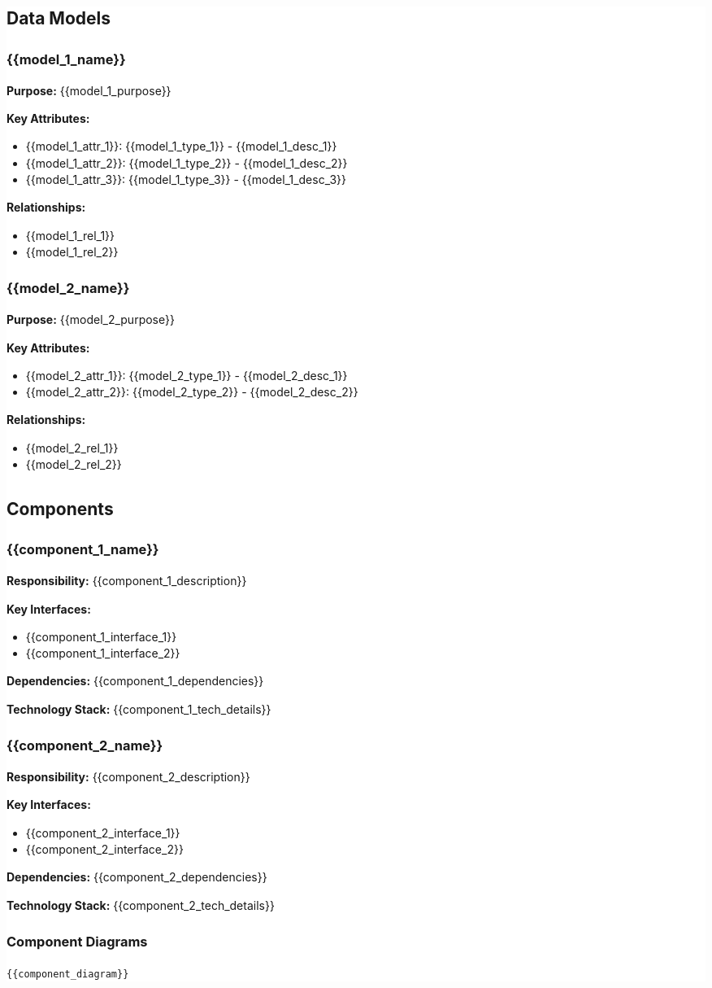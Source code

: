 ## Data Models

### {{model_1_name}}
**Purpose:** {{model_1_purpose}}

**Key Attributes:**
- {{model_1_attr_1}}: {{model_1_type_1}} - {{model_1_desc_1}}
- {{model_1_attr_2}}: {{model_1_type_2}} - {{model_1_desc_2}}
- {{model_1_attr_3}}: {{model_1_type_3}} - {{model_1_desc_3}}

**Relationships:**
- {{model_1_rel_1}}
- {{model_1_rel_2}}

### {{model_2_name}}
**Purpose:** {{model_2_purpose}}

**Key Attributes:**
- {{model_2_attr_1}}: {{model_2_type_1}} - {{model_2_desc_1}}
- {{model_2_attr_2}}: {{model_2_type_2}} - {{model_2_desc_2}}

**Relationships:**
- {{model_2_rel_1}}
- {{model_2_rel_2}}

## Components

### {{component_1_name}}
**Responsibility:** {{component_1_description}}

**Key Interfaces:**
- {{component_1_interface_1}}
- {{component_1_interface_2}}

**Dependencies:** {{component_1_dependencies}}

**Technology Stack:** {{component_1_tech_details}}

### {{component_2_name}}
**Responsibility:** {{component_2_description}}

**Key Interfaces:**
- {{component_2_interface_1}}
- {{component_2_interface_2}}

**Dependencies:** {{component_2_dependencies}}

**Technology Stack:** {{component_2_tech_details}}

### Component Diagrams
```mermaid
{{component_diagram}}
```
